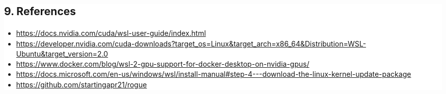 
## 9. References

- <https://docs.nvidia.com/cuda/wsl-user-guide/index.html>
- <https://developer.nvidia.com/cuda-downloads?target_os=Linux&target_arch=x86_64&Distribution=WSL-Ubuntu&target_version=2.0>
- <https://www.docker.com/blog/wsl-2-gpu-support-for-docker-desktop-on-nvidia-gpus/>
- <https://docs.microsoft.com/en-us/windows/wsl/install-manual#step-4---download-the-linux-kernel-update-package>
- <https://github.com/startingapr21/rogue>
